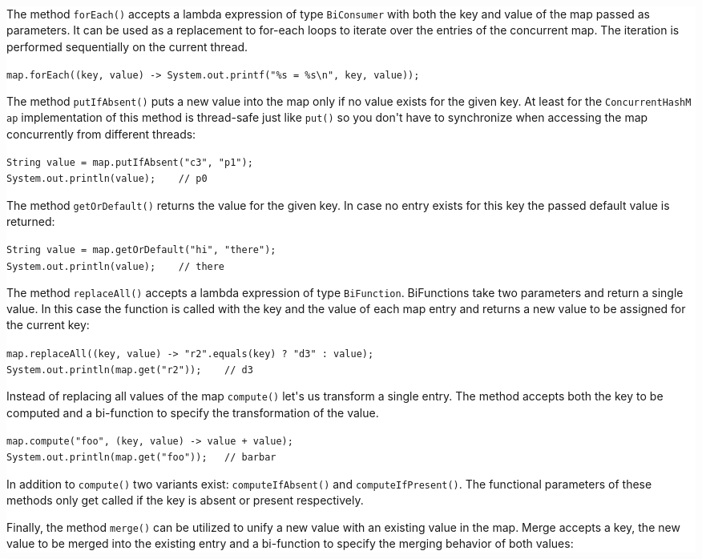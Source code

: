 </div>

The method `forEach()` accepts a lambda expression of type `BiConsumer` with both the key and value of the map passed as parameters. It can be used as a replacement to for-each loops to iterate over the entries of the concurrent map. The iteration is performed sequentially on the current thread.

<div class="highlight">

    map.forEach((key, value) -> System.out.printf("%s = %s\n", key, value));

</div>

The method `putIfAbsent()` puts a new value into the map only if no value exists for the given key. At least for the `ConcurrentHashMap` implementation of this method is thread-safe just like `put()` so you don't have to synchronize when accessing the map concurrently from different threads:

<div class="highlight">

    String value = map.putIfAbsent("c3", "p1");
    System.out.println(value);    // p0

</div>

The method `getOrDefault()` returns the value for the given key. In case no entry exists for this key the passed default value is returned:

<div class="highlight">

    String value = map.getOrDefault("hi", "there");
    System.out.println(value);    // there

</div>

The method `replaceAll()` accepts a lambda expression of type `BiFunction`. BiFunctions take two parameters and return a single value. In this case the function is called with the key and the value of each map entry and returns a new value to be assigned for the current key:

<div class="highlight">

    map.replaceAll((key, value) -> "r2".equals(key) ? "d3" : value);
    System.out.println(map.get("r2"));    // d3

</div>

Instead of replacing all values of the map `compute()` let's us transform a single entry. The method accepts both the key to be computed and a bi-function to specify the transformation of the value.

<div class="highlight">

    map.compute("foo", (key, value) -> value + value);
    System.out.println(map.get("foo"));   // barbar

</div>

In addition to `compute()` two variants exist: `computeIfAbsent()` and `computeIfPresent()`. The functional parameters of these methods only get called if the key is absent or present respectively.

Finally, the method `merge()` can be utilized to unify a new value with an existing value in the map. Merge accepts a key, the new value to be merged into the existing entry and a bi-function to specify the merging behavior of both values:

